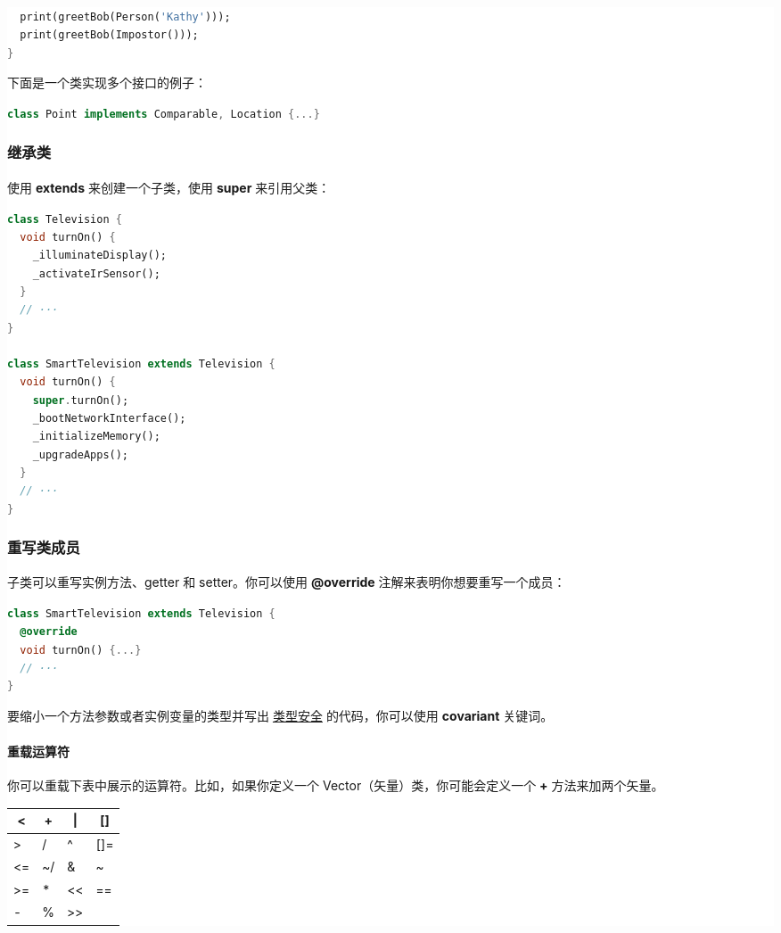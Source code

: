 ```dart
  print(greetBob(Person('Kathy')));
  print(greetBob(Impostor()));
}
```

下面是一个类实现多个接口的例子：

```dart
class Point implements Comparable, Location {...}
```

### 继承类

使用 **extends** 来创建一个子类，使用 **super** 来引用父类：

```dart
class Television {
  void turnOn() {
    _illuminateDisplay();
    _activateIrSensor();
  }
  // ···
}

class SmartTelevision extends Television {
  void turnOn() {
    super.turnOn();
    _bootNetworkInterface();
    _initializeMemory();
    _upgradeApps();
  }
  // ···
}
```

### 重写类成员

子类可以重写实例方法、getter 和 setter。你可以使用 **@override** 注解来表明你想要重写一个成员：

```dart
class SmartTelevision extends Television {
  @override
  void turnOn() {...}
  // ···
}
```

要缩小一个方法参数或者实例变量的类型并写出 [类型安全](https://www.dartlang.org/guides/language/sound-dart) 的代码，你可以使用 **covariant** 关键词。

#### 重载运算符

你可以重载下表中展示的运算符。比如，如果你定义一个 Vector（矢量）类，你可能会定义一个 **+** 方法来加两个矢量。

| &lt;  | +    | \|       | []   |
| ----- | ---- | -------- | ---- |
| &gt;  | /    | ^        | []=  |
| &lt;= | ~/   | &        | ~    |
| &gt;= | *    | &lt;&lt; | ==   |
| -     | %    | &gt;&gt; |      |
